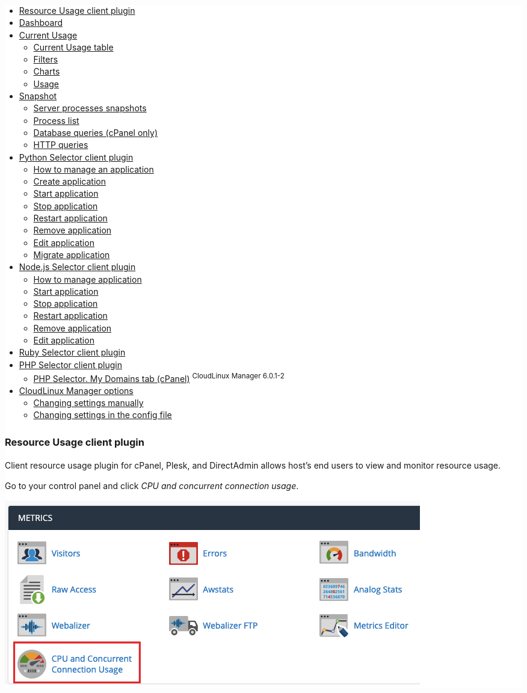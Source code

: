 * [Resource Usage client plugin](./#resource-usage-client-plugin)
* [Dashboard](./#dashboard-2)
* [Current Usage](./#current-usage-3)
  * [Current Usage table](./#current-usage-table)
  * [Filters](./#filters)
  * [Charts](./#charts)
  * [Usage](./#usage)
* [Snapshot](./#snapshot)
  * [Server processes snapshots](./#server-processes-snapshots)
  * [Process list](./#process-list)
  * [Database queries (cPanel only)](./#database-queries-cpanel-only)
  * [HTTP queries](./#http-queries)
* [Python Selector client plugin](./#python-selector-client-plugin)
  * [How to manage an application](./#how-to-manage-an-application)
  * [Create application](./#create-application)
  * [Start application](./#start-application)
  * [Stop application](./#stop-application)
  * [Restart application](./#restart-application)
  * [Remove application](./#remove-application)
  * [Edit application](./#edit-application)
  * [Migrate application](./#migrate-application)
* [Node.js Selector client plugin](./#node-js-selector-client-plugin)
  * [How to manage application](./#how-to-manage-application)
  * [Start application](./#start-application-2)
  * [Stop application](./#stop-application-2)
  * [Restart application](./#restart-application-2)
  * [Remove application](./#remove-application-2)
  * [Edit application](./#edit-application-2)
* [Ruby Selector client plugin](./#ruby-selector-client-plugin)
* [PHP Selector client plugin](./#php-selector-client-plugin)
  * [PHP Selector. My Domains tab (cPanel)](./#php-selector-my-domains-tab) <sup>CloudLinux Manager 6.0.1-2</sup>
* [CloudLinux Manager options](./#cloudlinux-manager-options)
  * [Changing settings manually](./#changing-settings-manually)
  * [Changing settings in the config file](./#changing-settings-in-the-config-file)

### Resource Usage client plugin

Client resource usage plugin for cPanel, Plesk, and DirectAdmin allows host’s end users to view and monitor resource usage.


Go to your control panel and click _CPU and concurrent connection usage_.

![](./images/client_resource_usage.png)
